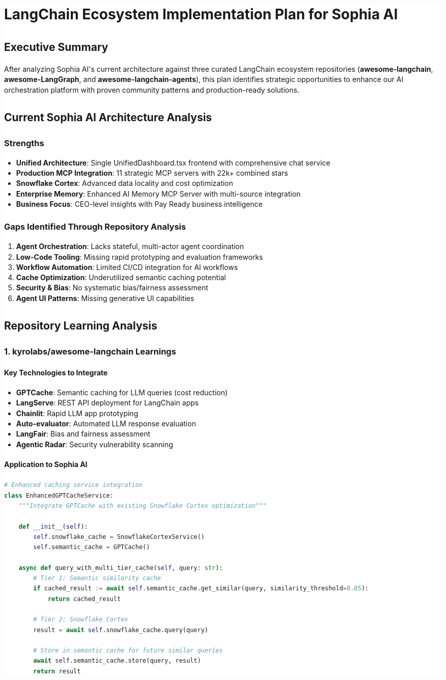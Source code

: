# LangChain Ecosystem Implementation Plan for Sophia AI

## Executive Summary

After analyzing Sophia AI's current architecture against three curated LangChain ecosystem repositories (**awesome-langchain**, **awesome-LangGraph**, and **awesome-langchain-agents**), this plan identifies strategic opportunities to enhance our AI orchestration platform with proven community patterns and production-ready solutions.

## Current Sophia AI Architecture Analysis

### Strengths
- **Unified Architecture**: Single UnifiedDashboard.tsx frontend with comprehensive chat service
- **Production MCP Integration**: 11 strategic MCP servers with 22k+ combined stars
- **Snowflake Cortex**: Advanced data locality and cost optimization
- **Enterprise Memory**: Enhanced AI Memory MCP Server with multi-source integration
- **Business Focus**: CEO-level insights with Pay Ready business intelligence

### Gaps Identified Through Repository Analysis
1. **Agent Orchestration**: Lacks stateful, multi-actor agent coordination
2. **Low-Code Tooling**: Missing rapid prototyping and evaluation frameworks
3. **Workflow Automation**: Limited CI/CD integration for AI workflows
4. **Cache Optimization**: Underutilized semantic caching potential
5. **Security & Bias**: No systematic bias/fairness assessment
6. **Agent UI Patterns**: Missing generative UI capabilities

## Repository Learning Analysis

### 1. kyrolabs/awesome-langchain Learnings

#### Key Technologies to Integrate
- **GPTCache**: Semantic caching for LLM queries (cost reduction)
- **LangServe**: REST API deployment for LangChain apps
- **Chainlit**: Rapid LLM app prototyping
- **Auto-evaluator**: Automated LLM response evaluation
- **LangFair**: Bias and fairness assessment
- **Agentic Radar**: Security vulnerability scanning

#### Application to Sophia AI
```python
# Enhanced caching service integration
class EnhancedGPTCacheService:
    """Integrate GPTCache with existing Snowflake Cortex optimization"""
    
    def __init__(self):
        self.snowflake_cache = SnowflakeCortexService()
        self.semantic_cache = GPTCache()
        
    async def query_with_multi_tier_cache(self, query: str):
        # Tier 1: Semantic similarity cache
        if cached_result := await self.semantic_cache.get_similar(query, similarity_threshold=0.85):
            return cached_result
            
        # Tier 2: Snowflake Cortex
        result = await self.snowflake_cache.query(query)
        
        # Store in semantic cache for future similar queries
        await self.semantic_cache.store(query, result)
        return result
```